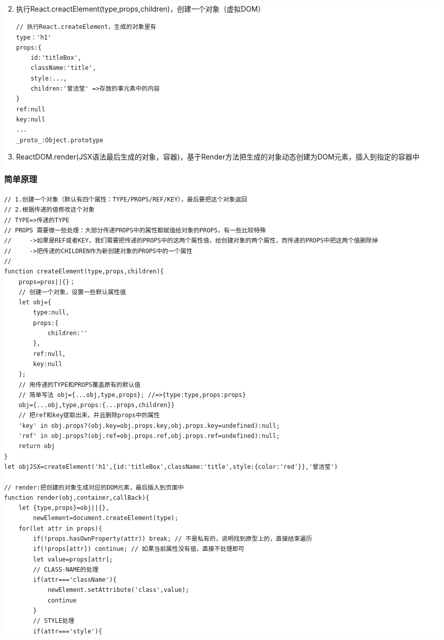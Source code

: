 2. 执行React.creactElement(type,props,children)，创建一个对象（虚拟DOM）

   ```
   // 执行React.createElement，生成的对象里有
   type：'h1'
   props:{
       id:'titleBox',
       className:'title',
       style:...,
       children:'曾洁莹' =>存放的事元素中的内容
   }
   ref:null
   key:null
   ...
   _proto_:Object.prototype
   ```

3. ReactDOM.render(JSX语法最后生成的对象，容器)，基于Render方法把生成的对象动态创建为DOM元素，插入到指定的容器中

### 简单原理

```react
// 1.创建一个对象（默认有四个属性：TYPE/PROPS/REF/KEY），最后要把这个对象返回
// 2.根据传递的值修改这个对象
// TYPE=>传递的TYPE
// PROPS 需要做一些处理：大部分传递PROPS中的属性都赋值给对象的PROPS，有一些比较特殊 
//     ->如果是REF或者KEY，我们需要把传递的PROPS中的这两个属性值，给创建对象的两个属性，而传递的PROPS中把这两个值删除掉
//     ->把传递的CHILDREN作为新创建对象的PROPS中的一个属性	
// 
function createElement(type,props,children){
    props=pros||{}；
    // 创建一个对象，设置一些默认属性值
    let obj={
        type:null,
        props:{
            children:''
        },
        ref:null,
        key:null
    };
    // 用传递的TYPE和PROPS覆盖原有的默认值
	// 简单写法 obj={...obj,type,props}; //=>{type:type,props:props}
    obj={...obj,type,props:{...props,children}}
	// 把ref和key提取出来，并且删除props中的属性
	'key' in obj.props?(obj.key=obj.props.key,obj.props.key=undefined):null;
    'ref' in obj.props?(obj.ref=obj.props.ref,obj.props.ref=undefined):null;
    return obj
}
let objJSX=createElement('h1',{id:'titleBox',className:'title',style:{color:'red'}},'曾洁莹')

// render:把创建的对象生成对应的DOM元素，最后插入到页面中
function render(obj,container,callBack){
    let {type,props}=obj||{},
        newElement=document.createElement(type);
    for(let attr in props){
        if(!props.hasOwnProperty(attr)) break; // 不是私有的，说明找到原型上的，直接结束遍历
        if(!props[attr]) continue; // 如果当前属性没有值，直接不处理即可
        let value=props[attr];
        // CLASS-NAME的处理
        if(attr==='className'){
            newElement.setAttribute('class',value);
            continue
        }
        // STYLE处理
        if(attr==='style'){
```